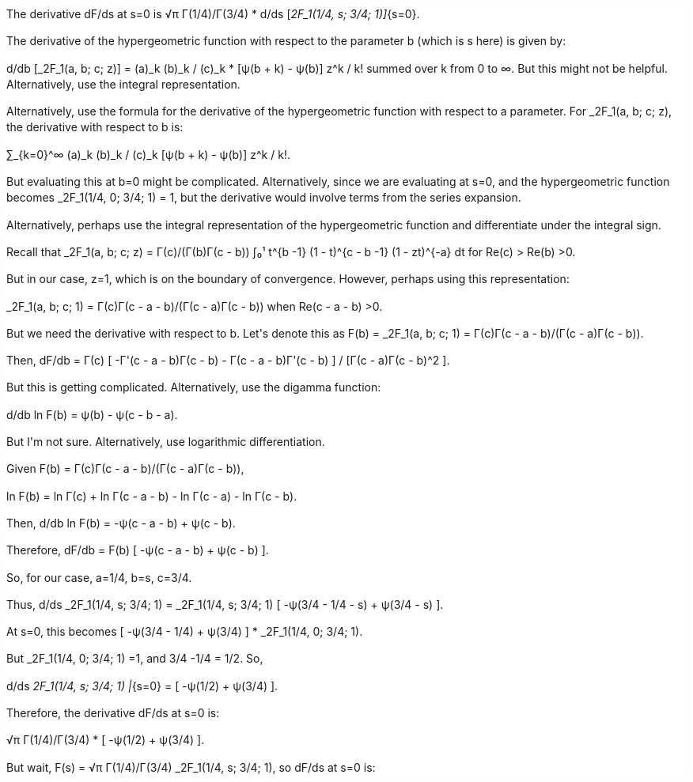 The derivative dF/ds at s=0 is √π Γ(1/4)/Γ(3/4) * d/ds [_2F_1(1/4, s; 3/4; 1)]_{s=0}.

The derivative of the hypergeometric function with respect to the parameter b (which is s here) is given by:

d/db [_2F_1(a, b; c; z)] = (a)_k (b)_k / (c)_k * [ψ(b + k) - ψ(b)] z^k / k! summed over k from 0 to ∞. But this might not be helpful. Alternatively, use the integral representation.

Alternatively, use the formula for the derivative of the hypergeometric function with respect to a parameter. For _2F_1(a, b; c; z), the derivative with respect to b is:

∑_{k=0}^∞ (a)_k (b)_k / (c)_k [ψ(b + k) - ψ(b)] z^k / k!.

But evaluating this at b=0 might be complicated. Alternatively, since we are evaluating at s=0, and the hypergeometric function becomes _2F_1(1/4, 0; 3/4; 1) = 1, but the derivative would involve terms from the series expansion.

Alternatively, perhaps use the integral representation of the hypergeometric function and differentiate under the integral sign.

Recall that _2F_1(a, b; c; z) = Γ(c)/(Γ(b)Γ(c - b)) ∫₀¹ t^{b -1} (1 - t)^{c - b -1} (1 - zt)^{-a} dt for Re(c) > Re(b) >0.

But in our case, z=1, which is on the boundary of convergence. However, perhaps using this representation:

_2F_1(a, b; c; 1) = Γ(c)Γ(c - a - b)/(Γ(c - a)Γ(c - b)) when Re(c - a - b) >0.

But we need the derivative with respect to b. Let's denote this as F(b) = _2F_1(a, b; c; 1) = Γ(c)Γ(c - a - b)/(Γ(c - a)Γ(c - b)).

Then, dF/db = Γ(c) [ -Γ'(c - a - b)Γ(c - b) - Γ(c - a - b)Γ'(c - b) ] / [Γ(c - a)Γ(c - b)^2 ].

But this is getting complicated. Alternatively, use the digamma function:

d/db ln F(b) = ψ(b) - ψ(c - b - a).

But I'm not sure. Alternatively, use logarithmic differentiation.

Given F(b) = Γ(c)Γ(c - a - b)/(Γ(c - a)Γ(c - b)),

ln F(b) = ln Γ(c) + ln Γ(c - a - b) - ln Γ(c - a) - ln Γ(c - b).

Then, d/db ln F(b) = -ψ(c - a - b) + ψ(c - b).

Therefore, dF/db = F(b) [ -ψ(c - a - b) + ψ(c - b) ].

So, for our case, a=1/4, b=s, c=3/4.

Thus, d/ds _2F_1(1/4, s; 3/4; 1) = _2F_1(1/4, s; 3/4; 1) [ -ψ(3/4 - 1/4 - s) + ψ(3/4 - s) ].

At s=0, this becomes [ -ψ(3/4 - 1/4) + ψ(3/4) ] * _2F_1(1/4, 0; 3/4; 1).

But _2F_1(1/4, 0; 3/4; 1) =1, and 3/4 -1/4 = 1/2. So,

d/ds _2F_1(1/4, s; 3/4; 1) |_{s=0} = [ -ψ(1/2) + ψ(3/4) ].

Therefore, the derivative dF/ds at s=0 is:

√π Γ(1/4)/Γ(3/4) * [ -ψ(1/2) + ψ(3/4) ].

But wait, F(s) = √π Γ(1/4)/Γ(3/4) _2F_1(1/4, s; 3/4; 1), so dF/ds at s=0 is:
